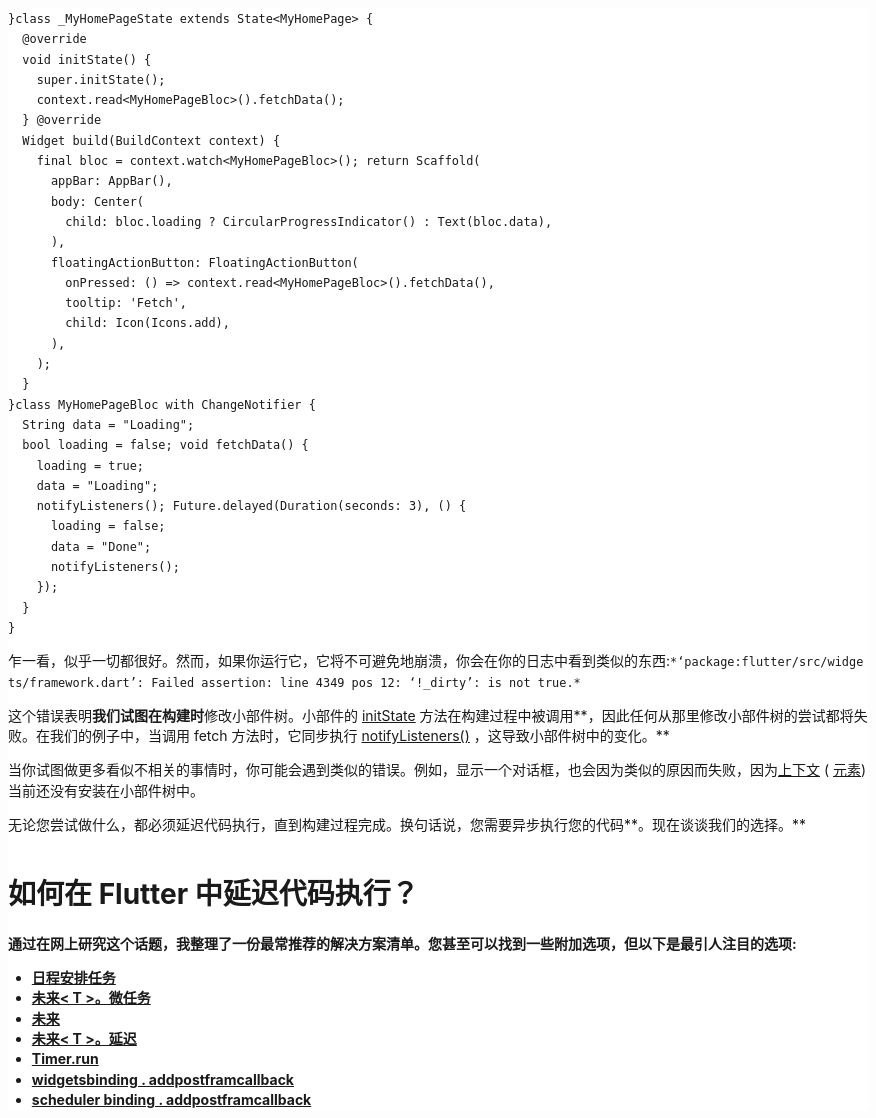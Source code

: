 ```
}class _MyHomePageState extends State<MyHomePage> {
  @override
  void initState() {
    super.initState();
    context.read<MyHomePageBloc>().fetchData();
  } @override
  Widget build(BuildContext context) {
    final bloc = context.watch<MyHomePageBloc>(); return Scaffold(
      appBar: AppBar(),
      body: Center(
        child: bloc.loading ? CircularProgressIndicator() : Text(bloc.data),
      ),
      floatingActionButton: FloatingActionButton(
        onPressed: () => context.read<MyHomePageBloc>().fetchData(),
        tooltip: 'Fetch',
        child: Icon(Icons.add),
      ),
    );
  }
}class MyHomePageBloc with ChangeNotifier {
  String data = "Loading";
  bool loading = false; void fetchData() {
    loading = true;
    data = "Loading";
    notifyListeners(); Future.delayed(Duration(seconds: 3), () {
      loading = false;
      data = "Done";
      notifyListeners();
    });
  }
}
```

乍一看，似乎一切都很好。然而，如果你运行它，它将不可避免地崩溃，你会在你的日志中看到类似的东西:`*‘package:flutter/src/widgets/framework.dart’: Failed assertion: line 4349 pos 12: ‘!_dirty’: is not true.*`

这个错误表明**我们试图在构建时**修改小部件树。小部件的 [initState](https://api.flutter.dev/flutter/widgets/State/initState.html) 方法在构建过程中被调用**，因此任何从那里修改小部件树的尝试都将失败。在我们的例子中，当调用 fetch 方法时，它同步执行 [notifyListeners()](https://api.flutter.dev/flutter/foundation/ChangeNotifier/notifyListeners.html) ，这导致小部件树中的变化。**

当你试图做更多看似不相关的事情时，你可能会遇到类似的错误。例如，显示一个对话框，也会因为类似的原因而失败，因为[上下文](https://api.flutter.dev/flutter/widgets/BuildContext-class.html) ( [元素](https://api.flutter.dev/flutter/widgets/Element-class.html))当前还没有安装在小部件树中。

无论您尝试做什么，都必须延迟代码执行，直到构建过程完成。换句话说，您需要异步执行您的代码**。现在谈谈我们的选择。**

# **如何在 Flutter 中延迟代码执行？**

**通过在网上研究这个话题，我整理了一份最常推荐的解决方案清单。您甚至可以找到一些附加选项，但以下是最引人注目的选项:**

*   **[日程安排任务](https://api.flutter.dev/flutter/dart-async/Zone/scheduleMicrotask.html)**
*   **[未来< T >。微任务](https://api.flutter.dev/flutter/dart-async/Future/Future.microtask.html)**
*   **[未来<T>](https://api.flutter.dev/flutter/dart-async/Future/Future.html)**
*   **[未来< T >。延迟](https://api.flutter.dev/flutter/dart-async/Future/Future.delayed.html)**
*   **[Timer.run](https://api.flutter.dev/flutter/dart-async/Timer/run.html)**
*   **[widgetsbinding . addpostframcallback](https://api.flutter.dev/flutter/widgets/WidgetsBinding-mixin.html)**
*   **[scheduler binding . addpostframcallback](https://api.flutter.dev/flutter/scheduler/SchedulerBinding/addPostFrameCallback.html)**
